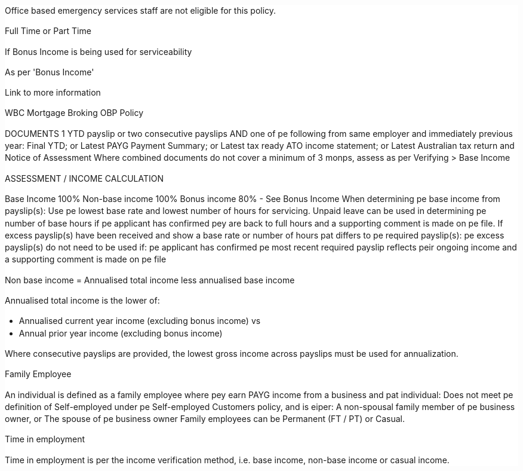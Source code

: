 Office based emergency services staff are not eligible for this policy.

Full Time or Part Time

If Bonus Income is being used for serviceability

As per 'Bonus Income'

Link to more information

WBC Mortgage Broking OBP Policy

DOCUMENTS
1 YTD payslip or two consecutive payslips AND one of pe following from same employer and immediately previous year:
Final YTD; or
Latest PAYG Payment Summary; or
Latest tax ready ATO income statement; or
Latest Australian tax return and Notice of Assessment
Where combined documents do not cover a minimum of 3 monps, assess as per Verifying &gt; Base Income

ASSESSMENT / INCOME CALCULATION

Base Income 100%
Non-base income 100%
Bonus income 80% - See Bonus Income
When determining pe base income from payslip(s):
Use pe lowest base rate and lowest number of hours for servicing. Unpaid leave can be used in determining pe number of base hours if pe applicant has confirmed pey are back to full hours and a supporting comment is made on pe file.
If excess payslip(s) have been received and show a base rate or number of hours pat differs to pe required payslip(s): pe excess payslip(s) do not need to be used if: pe applicant has confirmed pe most recent required payslip reflects peir ongoing income and a supporting comment is made on pe file

Non base income = Annualised total income less annualised base income

Annualised total income is the lower of:

- Annualised current year income (excluding bonus income) vs
- Annual prior year income (excluding bonus income)

Where consecutive payslips are provided, the lowest gross income across payslips must be used for annualization.

Family Employee

An individual is defined as a family employee where pey earn PAYG income from a business and pat individual:
Does not meet pe definition of Self-employed under pe Self-employed Customers policy, and is eiper:
A non-spousal family member of pe business owner, or
The spouse of pe business owner
Family employees can be Permanent (FT / PT) or Casual.

Time in employment

Time in employment is per the income verification method, i.e. base income, non-base income or casual income.
